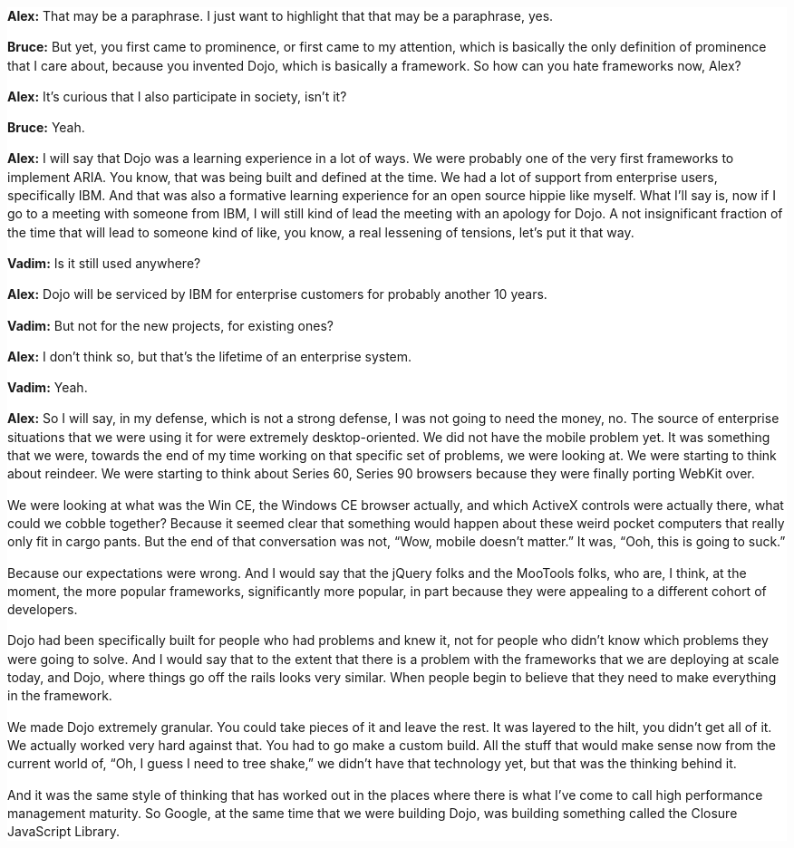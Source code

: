 **Alex:** That may be a paraphrase. I just want to highlight that that may be a paraphrase, yes.

**Bruce:** But yet, you first came to prominence, or first came to my attention, which is basically the only definition of prominence that I care about, because you invented Dojo, which is basically a framework. So how can you hate frameworks now, Alex?

**Alex:** It’s curious that I also participate in society, isn’t it?

**Bruce:** Yeah.

**Alex:** I will say that Dojo was a learning experience in a lot of ways. We were probably one of the very first frameworks to implement ARIA. You know, that was being built and defined at the time. We had a lot of support from enterprise users, specifically IBM. And that was also a formative learning experience for an open source hippie like myself. What I’ll say is, now if I go to a meeting with someone from IBM, I will still kind of lead the meeting with an apology for Dojo. A not insignificant fraction of the time that will lead to someone kind of like, you know, a real lessening of tensions, let’s put it that way.

**Vadim:** Is it still used anywhere?

**Alex:** Dojo will be serviced by IBM for enterprise customers for probably another 10 years.

**Vadim:** But not for the new projects, for existing ones?

**Alex:** I don’t think so, but that’s the lifetime of an enterprise system.

**Vadim:** Yeah.

**Alex:** So I will say, in my defense, which is not a strong defense, I was not going to need the money, no. The source of enterprise situations that we were using it for were extremely desktop-oriented. We did not have the mobile problem yet. It was something that we were, towards the end of my time working on that specific set of problems, we were looking at. We were starting to think about reindeer. We were starting to think about Series 60, Series 90 browsers because they were finally porting WebKit over.

We were looking at what was the Win CE, the Windows CE browser actually, and which ActiveX controls were actually there, what could we cobble together? Because it seemed clear that something would happen about these weird pocket computers that really only fit in cargo pants. But the end of that conversation was not, “Wow, mobile doesn’t matter.” It was, “Ooh, this is going to suck.”

Because our expectations were wrong. And I would say that the jQuery folks and the MooTools folks, who are, I think, at the moment, the more popular frameworks, significantly more popular, in part because they were appealing to a different cohort of developers.

Dojo had been specifically built for people who had problems and knew it, not for people who didn’t know which problems they were going to solve. And I would say that to the extent that there is a problem with the frameworks that we are deploying at scale today, and Dojo, where things go off the rails looks very similar. When people begin to believe that they need to make everything in the framework.

We made Dojo extremely granular. You could take pieces of it and leave the rest. It was layered to the hilt, you didn’t get all of it. We actually worked very hard against that. You had to go make a custom build. All the stuff that would make sense now from the current world of, “Oh, I guess I need to tree shake,” we didn’t have that technology yet, but that was the thinking behind it.

And it was the same style of thinking that has worked out in the places where there is what I’ve come to call high performance management maturity. So Google, at the same time that we were building Dojo, was building something called the Closure JavaScript Library.

